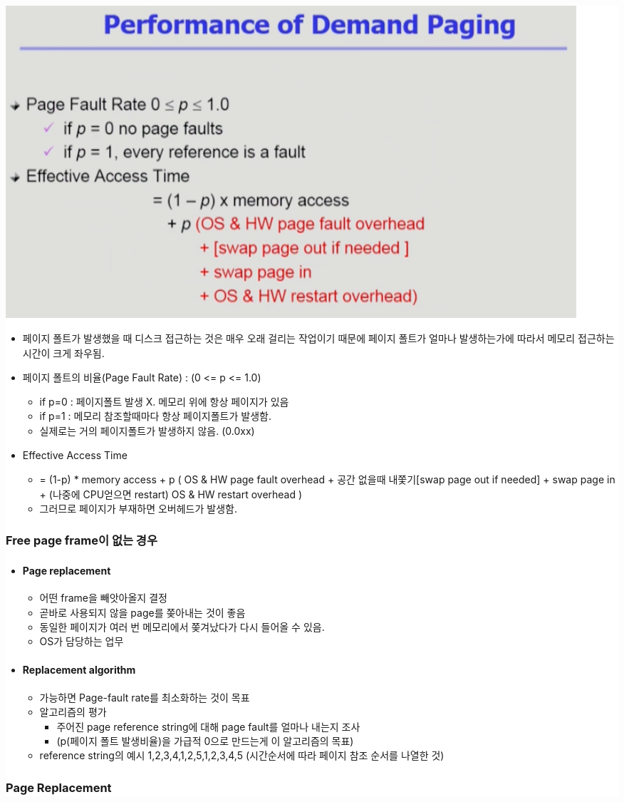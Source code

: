 ![](/assets/posts/b43ee7aa378c6d511c2e76018999a53e49e80cc0a10bb3ad0ba20a1c403aa22e.png)
- 페이지 폴트가 발생했을 때 디스크 접근하는 것은 매우 오래 걸리는 작업이기 때문에 페이지 폴트가 얼마나 발생하는가에 따라서 메모리 접근하는 시간이 크게 좌우됨.
- 페이지 폴트의 비율(Page Fault Rate) : (0 <= p <= 1.0)
  - if p=0 : 페이지폴트 발생 X. 메모리 위에 항상 페이지가 있음
  - if p=1 : 메모리 참조할때마다 항상 페이지폴트가 발생함.
  - 실제로는 거의 페이지폴트가 발생하지 않음. (0.0xx)
  
- Effective Access Time
  - = (1-p) * memory access + p ( OS & HW page fault overhead + 공간 없을때 내쫓기[swap page out if needed] + swap page in + (나중에 CPU얻으면 restart) OS & HW restart overhead )
  - 그러므로 페이지가 부재하면 오버헤드가 발생함.
  
### Free page frame이 없는 경우
- #### Page replacement
  - 어떤 frame을 빼앗아올지 결정
  - 곧바로 사용되지 않을 page를 쫒아내는 것이 좋음
  - 동일한 페이지가 여러 번 메모리에서 쫒겨났다가 다시 들어올 수 있음.
  - OS가 담당하는 업무
- #### Replacement algorithm
  - 가능하면 Page-fault rate를 최소화하는 것이 목표
  - 알고리즘의 평가
    - 주어진 page reference string에 대해 page fault를 얼마나 내는지 조사
    - (p(페이지 폴트 발생비율)을 가급적 0으로 만드는게 이 알고리즘의 목표)
  - reference string의 예시 1,2,3,4,1,2,5,1,2,3,4,5 (시간순서에 따라 페이지 참조 순서를 나열한 것)
  
### Page Replacement
